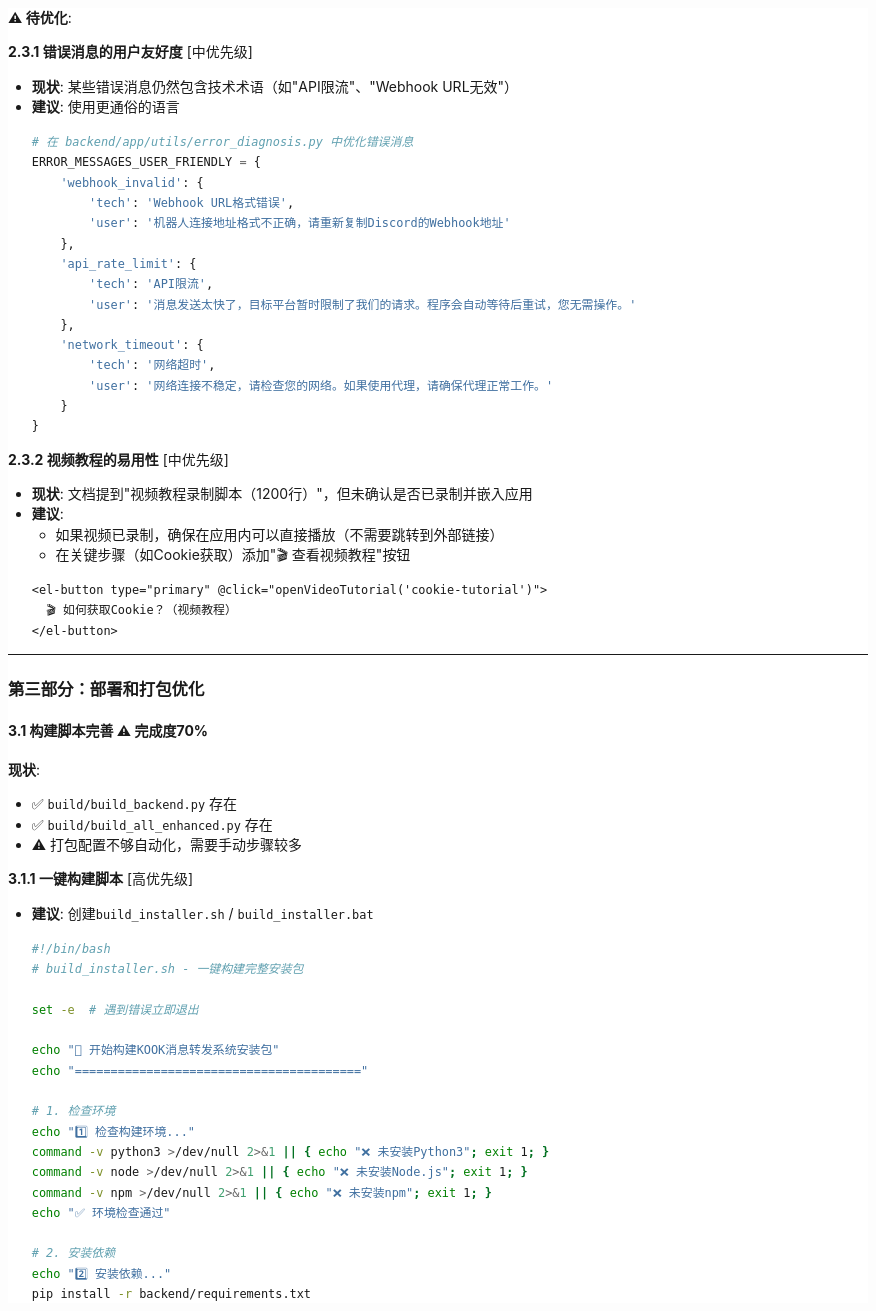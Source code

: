 **⚠️ 待优化**:

**2.3.1 错误消息的用户友好度** [中优先级]
- **现状**: 某些错误消息仍然包含技术术语（如"API限流"、"Webhook URL无效"）
- **建议**: 使用更通俗的语言
  ```python
  # 在 backend/app/utils/error_diagnosis.py 中优化错误消息
  ERROR_MESSAGES_USER_FRIENDLY = {
      'webhook_invalid': {
          'tech': 'Webhook URL格式错误',
          'user': '机器人连接地址格式不正确，请重新复制Discord的Webhook地址'
      },
      'api_rate_limit': {
          'tech': 'API限流',
          'user': '消息发送太快了，目标平台暂时限制了我们的请求。程序会自动等待后重试，您无需操作。'
      },
      'network_timeout': {
          'tech': '网络超时',
          'user': '网络连接不稳定，请检查您的网络。如果使用代理，请确保代理正常工作。'
      }
  }
  ```

**2.3.2 视频教程的易用性** [中优先级]
- **现状**: 文档提到"视频教程录制脚本（1200行）"，但未确认是否已录制并嵌入应用
- **建议**:
  - 如果视频已录制，确保在应用内可以直接播放（不需要跳转到外部链接）
  - 在关键步骤（如Cookie获取）添加"🎬 查看视频教程"按钮
  ```vue
  <el-button type="primary" @click="openVideoTutorial('cookie-tutorial')">
    🎬 如何获取Cookie？（视频教程）
  </el-button>
  ```

---

### 第三部分：部署和打包优化

#### 3.1 构建脚本完善 ⚠️ 完成度70%

**现状**:
- ✅ `build/build_backend.py` 存在
- ✅ `build/build_all_enhanced.py` 存在
- ⚠️ 打包配置不够自动化，需要手动步骤较多

**3.1.1 一键构建脚本** [高优先级]
- **建议**: 创建`build_installer.sh` / `build_installer.bat`
  ```bash
  #!/bin/bash
  # build_installer.sh - 一键构建完整安装包
  
  set -e  # 遇到错误立即退出
  
  echo "🚀 开始构建KOOK消息转发系统安装包"
  echo "========================================"
  
  # 1. 检查环境
  echo "1️⃣ 检查构建环境..."
  command -v python3 >/dev/null 2>&1 || { echo "❌ 未安装Python3"; exit 1; }
  command -v node >/dev/null 2>&1 || { echo "❌ 未安装Node.js"; exit 1; }
  command -v npm >/dev/null 2>&1 || { echo "❌ 未安装npm"; exit 1; }
  echo "✅ 环境检查通过"
  
  # 2. 安装依赖
  echo "2️⃣ 安装依赖..."
  pip install -r backend/requirements.txt
  ```